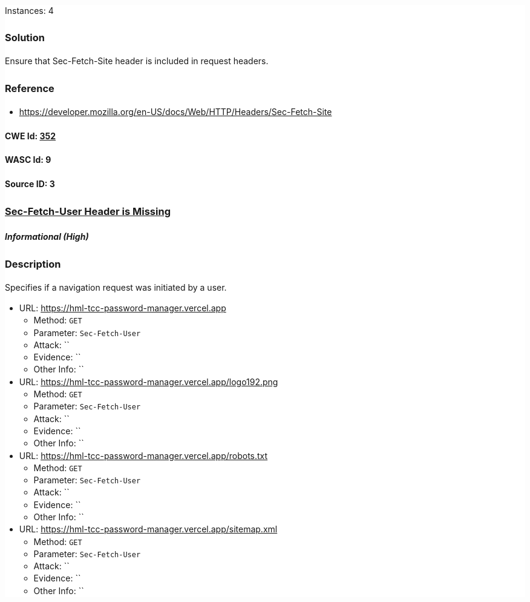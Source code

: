 Instances: 4

### Solution

Ensure that Sec-Fetch-Site header is included in request headers.

### Reference


* [ https://developer.mozilla.org/en-US/docs/Web/HTTP/Headers/Sec-Fetch-Site ](https://developer.mozilla.org/en-US/docs/Web/HTTP/Headers/Sec-Fetch-Site)


#### CWE Id: [ 352 ](https://cwe.mitre.org/data/definitions/352.html)


#### WASC Id: 9

#### Source ID: 3

### [ Sec-Fetch-User Header is Missing ](https://www.zaproxy.org/docs/alerts/90005/)



##### Informational (High)

### Description

Specifies if a navigation request was initiated by a user.

* URL: https://hml-tcc-password-manager.vercel.app
  * Method: `GET`
  * Parameter: `Sec-Fetch-User`
  * Attack: ``
  * Evidence: ``
  * Other Info: ``
* URL: https://hml-tcc-password-manager.vercel.app/logo192.png
  * Method: `GET`
  * Parameter: `Sec-Fetch-User`
  * Attack: ``
  * Evidence: ``
  * Other Info: ``
* URL: https://hml-tcc-password-manager.vercel.app/robots.txt
  * Method: `GET`
  * Parameter: `Sec-Fetch-User`
  * Attack: ``
  * Evidence: ``
  * Other Info: ``
* URL: https://hml-tcc-password-manager.vercel.app/sitemap.xml
  * Method: `GET`
  * Parameter: `Sec-Fetch-User`
  * Attack: ``
  * Evidence: ``
  * Other Info: ``

